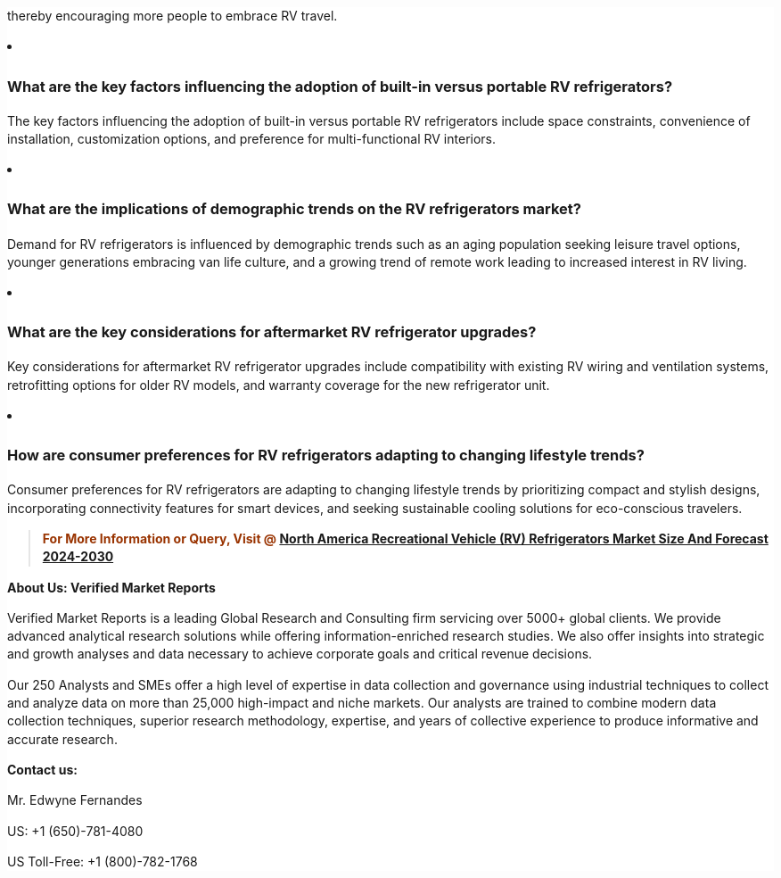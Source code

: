 thereby encouraging more people to embrace RV travel.</p>  </li>  <li>    <h3>What are the key factors influencing the adoption of built-in versus portable RV refrigerators?</div><div></h3>    <p>The key factors influencing the adoption of built-in versus portable RV refrigerators include space constraints, convenience of installation, customization options, and preference for multi-functional RV interiors.</p>  </li>  <li>    <h3>What are the implications of demographic trends on the RV refrigerators market?</div><div></h3>    <p>Demand for RV refrigerators is influenced by demographic trends such as an aging population seeking leisure travel options, younger generations embracing van life culture, and a growing trend of remote work leading to increased interest in RV living.</p>  </li>  <li>    <h3>What are the key considerations for aftermarket RV refrigerator upgrades?</div><div></h3>    <p>Key considerations for aftermarket RV refrigerator upgrades include compatibility with existing RV wiring and ventilation systems, retrofitting options for older RV models, and warranty coverage for the new refrigerator unit.</p>  </li>  <li>    <h3>How are consumer preferences for RV refrigerators adapting to changing lifestyle trends?</div><div></h3>    <p>Consumer preferences for RV refrigerators are adapting to changing lifestyle trends by prioritizing compact and stylish designs, incorporating connectivity features for smart devices, and seeking sustainable cooling solutions for eco-conscious travelers.</p>  </li></ol></body></html></p><blockquote><p><span style="color: #993300;"><strong>For More Information or Query, Visit @ <a href="https://www.verifiedmarketreports.com/product/recreational-vehicle-rv-refrigerators-market/">North America Recreational Vehicle (RV) Refrigerators Market Size And Forecast 2024-2030</a></strong></span></p></blockquote><p><strong>About Us: Verified Market Reports</strong></p><p>Verified Market Reports is a leading Global Research and Consulting firm servicing over 5000+ global clients. We provide advanced analytical research solutions while offering information-enriched research studies. We also offer insights into strategic and growth analyses and data necessary to achieve corporate goals and critical revenue decisions.</p><p>Our 250 Analysts and SMEs offer a high level of expertise in data collection and governance using industrial techniques to collect and analyze data on more than 25,000 high-impact and niche markets. Our analysts are trained to combine modern data collection techniques, superior research methodology, expertise, and years of collective experience to produce informative and accurate research.</p><p><strong>Contact us:</strong></p><p>Mr. Edwyne Fernandes</p><p>US: +1 (650)-781-4080</p><p>US Toll-Free: +1 (800)-782-1768</p>
